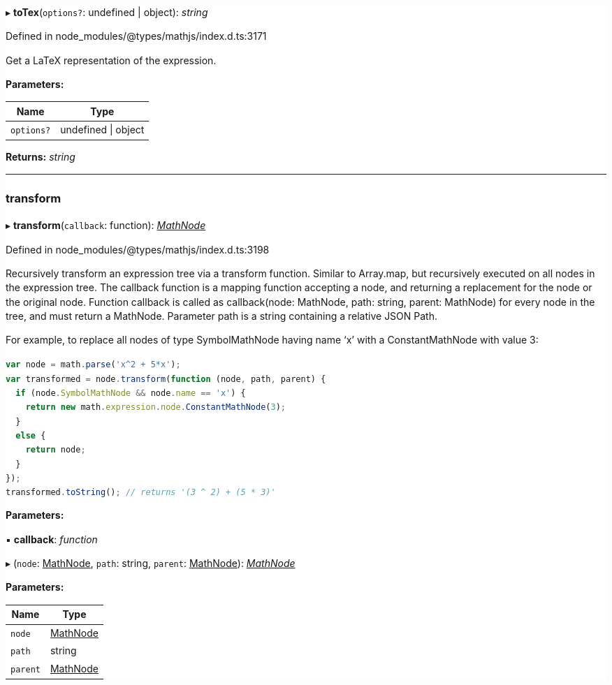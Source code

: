 ▸ **toTex**(`options?`: undefined | object): *string*

Defined in node_modules/@types/mathjs/index.d.ts:3171

Get a LaTeX representation of the expression.

**Parameters:**

Name | Type |
------ | ------ |
`options?` | undefined &#124; object |

**Returns:** *string*

___

###  transform

▸ **transform**(`callback`: function): *[MathNode](math.mathnode.md)*

Defined in node_modules/@types/mathjs/index.d.ts:3198

Recursively transform an expression tree via a transform function.
Similar to Array.map, but recursively executed on all nodes in the
expression tree. The callback function is a mapping function
accepting a node, and returning a replacement for the node or the
original node. Function callback is called as callback(node:
MathNode, path: string, parent: MathNode) for every node in the tree,
and must return a MathNode. Parameter path is a string containing a
relative JSON Path.

For example, to replace all nodes of type SymbolMathNode having name
‘x’ with a ConstantMathNode with value 3:
```js
var node = math.parse('x^2 + 5*x');
var transformed = node.transform(function (node, path, parent) {
  if (node.SymbolMathNode && node.name == 'x') {
    return new math.expression.node.ConstantMathNode(3);
  }
  else {
    return node;
  }
});
transformed.toString(); // returns '(3 ^ 2) + (5 * 3)'
```

**Parameters:**

▪ **callback**: *function*

▸ (`node`: [MathNode](math.mathnode.md), `path`: string, `parent`: [MathNode](math.mathnode.md)): *[MathNode](math.mathnode.md)*

**Parameters:**

Name | Type |
------ | ------ |
`node` | [MathNode](math.mathnode.md) |
`path` | string |
`parent` | [MathNode](math.mathnode.md) |
